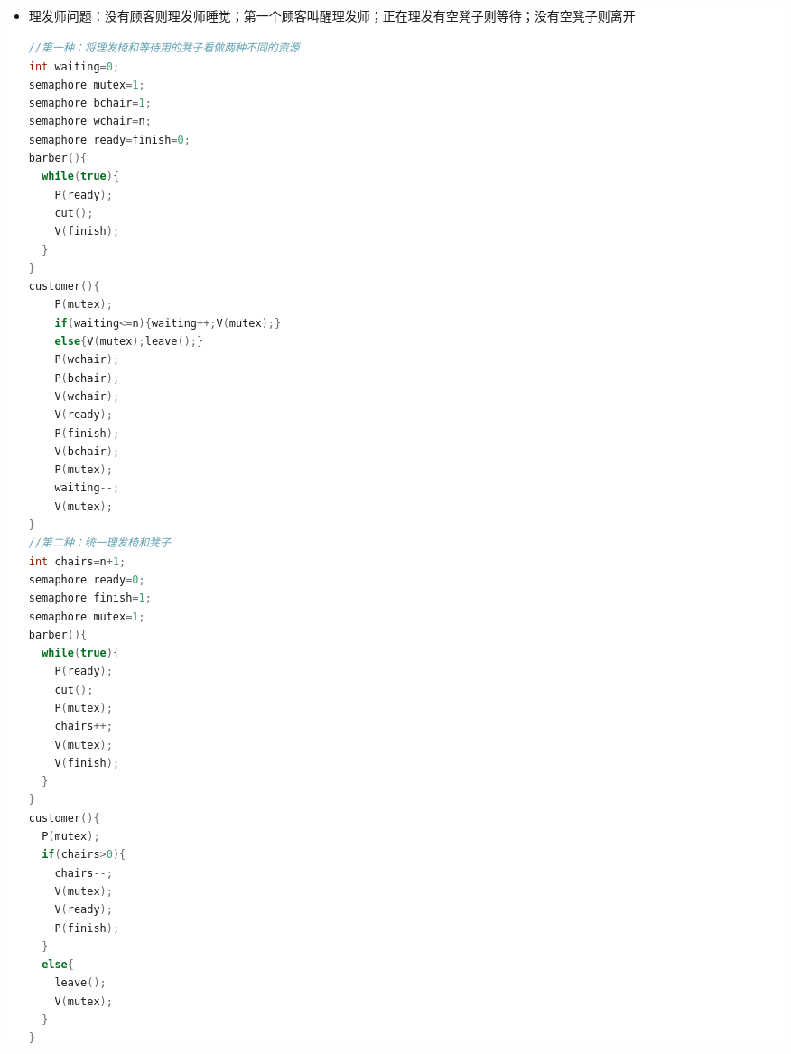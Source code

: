- 理发师问题：没有顾客则理发师睡觉；第一个顾客叫醒理发师；正在理发有空凳子则等待；没有空凳子则离开

  ```c
  //第一种：将理发椅和等待用的凳子看做两种不同的资源
  int waiting=0;
  semaphore mutex=1;
  semaphore bchair=1;
  semaphore wchair=n;
  semaphore ready=finish=0;
  barber(){
    while(true){
      P(ready);
      cut();
      V(finish);
    }
  }
  customer(){
      P(mutex);
      if(waiting<=n){waiting++;V(mutex);}
      else{V(mutex);leave();}
      P(wchair);
      P(bchair);
      V(wchair);
      V(ready);
      P(finish);
      V(bchair);
      P(mutex);
      waiting--;
      V(mutex);
  }
  //第二种：统一理发椅和凳子
  int chairs=n+1;
  semaphore ready=0;
  semaphore finish=1;
  semaphore mutex=1;
  barber(){
    while(true){
      P(ready);
      cut();
      P(mutex);
      chairs++;
      V(mutex);
      V(finish);
    }
  }
  customer(){
    P(mutex);
    if(chairs>0){
      chairs--;
      V(mutex);
      V(ready);
      P(finish);
    }
    else{
      leave();
      V(mutex);
    }
  }
  ```
